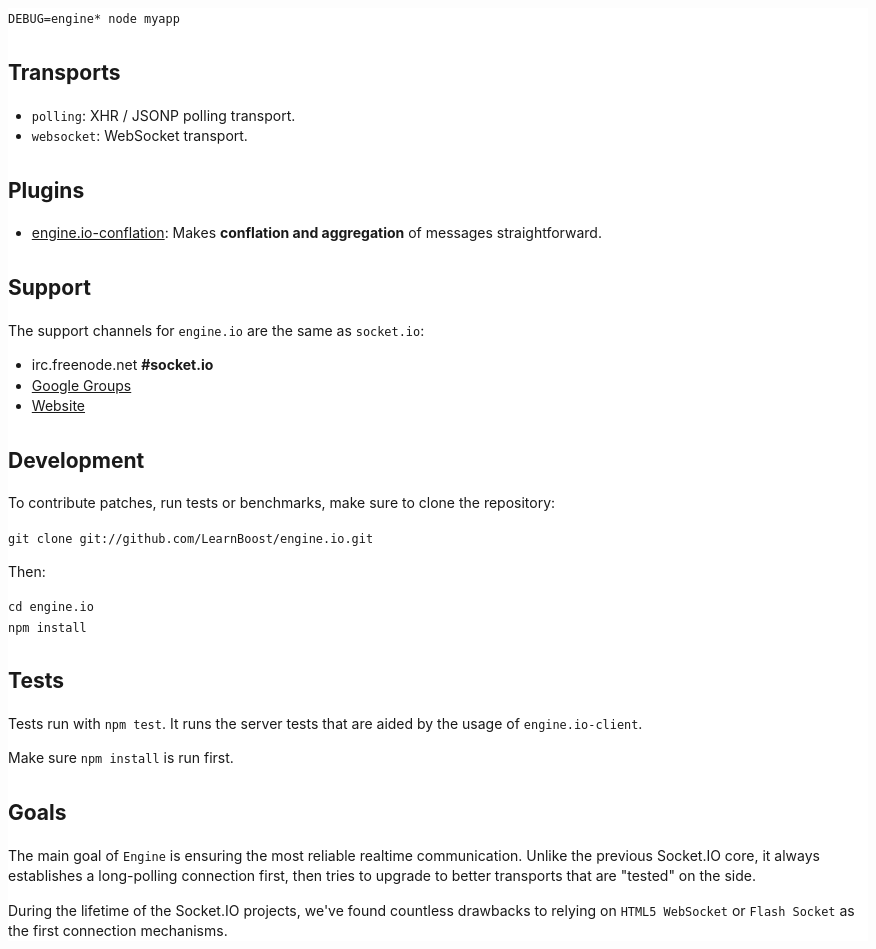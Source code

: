 ```
DEBUG=engine* node myapp
```

## Transports

- `polling`: XHR / JSONP polling transport.
- `websocket`: WebSocket transport.

## Plugins

- [engine.io-conflation](https://github.com/EugenDueck/engine.io-conflation): Makes **conflation and aggregation** of
  messages straightforward.

## Support

The support channels for `engine.io` are the same as `socket.io`:

- irc.freenode.net **#socket.io**
- [Google Groups](http://groups.google.com/group/socket_io)
- [Website](http://socket.io)

## Development

To contribute patches, run tests or benchmarks, make sure to clone the
repository:

```
git clone git://github.com/LearnBoost/engine.io.git
```

Then:

```
cd engine.io
npm install
```

## Tests

Tests run with `npm test`. It runs the server tests that are aided by
the usage of `engine.io-client`.

Make sure `npm install` is run first.

## Goals

The main goal of `Engine` is ensuring the most reliable realtime communication.
Unlike the previous Socket.IO core, it always establishes a long-polling
connection first, then tries to upgrade to better transports that are "tested" on
the side.

During the lifetime of the Socket.IO projects, we've found countless drawbacks
to relying on `HTML5 WebSocket` or `Flash Socket` as the first connection
mechanisms.
